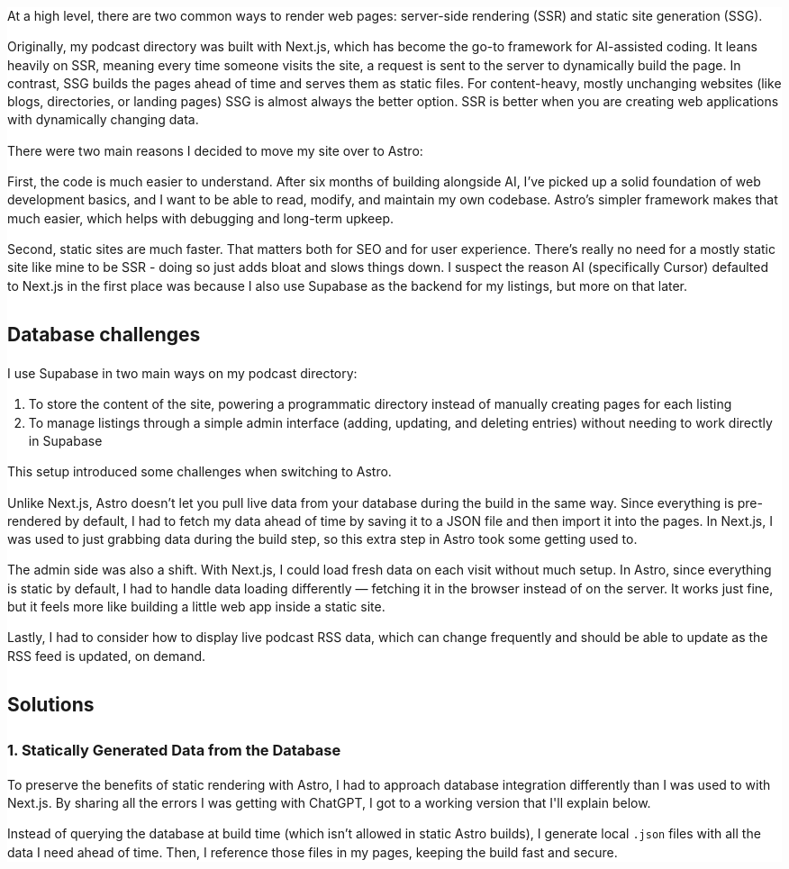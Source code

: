 At a high level, there are two common ways to render web pages: server-side rendering (SSR) and static site generation (SSG).

Originally, my podcast directory was built with Next.js, which has become the go-to framework for AI-assisted coding. It leans heavily on SSR, meaning every time someone visits the site, a request is sent to the server to dynamically build the page. In contrast, SSG builds the pages ahead of time and serves them as static files. For content-heavy, mostly unchanging websites (like blogs, directories, or landing pages) SSG is almost always the better option. SSR is better when you are creating web applications with dynamically changing data.

There were two main reasons I decided to move my site over to Astro:

First, the code is much easier to understand. After six months of building alongside AI, I’ve picked up a solid foundation of web development basics, and I want to be able to read, modify, and maintain my own codebase. Astro’s simpler framework makes that much easier, which helps with debugging and long-term upkeep.

Second, static sites are much faster. That matters both for SEO and for user experience. There’s really no need for a mostly static site like mine to be SSR \- doing so just adds bloat and slows things down. I suspect the reason AI (specifically Cursor) defaulted to Next.js in the first place was because I also use Supabase as the backend for my listings, but more on that later.

## Database challenges

I use Supabase in two main ways on my podcast directory:

1. To store the content of the site, powering a programmatic directory instead of manually creating pages for each listing
2. To manage listings through a simple admin interface (adding, updating, and deleting entries) without needing to work directly in Supabase

This setup introduced some challenges when switching to Astro.

Unlike Next.js, Astro doesn’t let you pull live data from your database during the build in the same way. Since everything is pre-rendered by default, I had to fetch my data ahead of time by saving it to a JSON file and then import it into the pages. In Next.js, I was used to just grabbing data during the build step, so this extra step in Astro took some getting used to.

The admin side was also a shift. With Next.js, I could load fresh data on each visit without much setup. In Astro, since everything is static by default, I had to handle data loading differently — fetching it in the browser instead of on the server. It works just fine, but it feels more like building a little web app inside a static site.

Lastly, I had to consider how to display live podcast RSS data, which can change frequently and should be able to update as the RSS feed is updated, on demand.

## **Solutions**

### **1\. Statically Generated Data from the Database**

To preserve the benefits of static rendering with Astro, I had to approach database integration differently than I was used to with Next.js. By sharing all the errors I was getting with ChatGPT, I got to a working version that I'll explain below.

Instead of querying the database at build time (which isn’t allowed in static Astro builds), I generate local `.json` files with all the data I need ahead of time. Then, I reference those files in my pages, keeping the build fast and secure.
